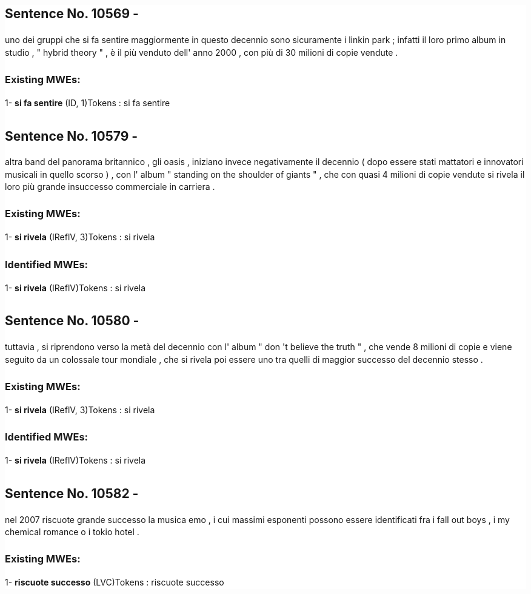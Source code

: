 ## Sentence No. 10569 - 
uno dei gruppi che si fa sentire maggiormente in questo decennio sono sicuramente i linkin park ; infatti il loro primo album in studio , " hybrid theory " , è il più venduto dell' anno 2000 , con più di 30 milioni di copie vendute . 
### Existing MWEs: 
1- **si fa sentire** (ID, 1)Tokens : 
si
fa
sentire

## Sentence No. 10579 - 
altra band del panorama britannico , gli oasis , iniziano invece negativamente il decennio ( dopo essere stati mattatori e innovatori musicali in quello scorso ) , con l' album " standing on the shoulder of giants " , che con quasi 4 milioni di copie vendute si rivela il loro più grande insuccesso commerciale in carriera . 
### Existing MWEs: 
1- **si rivela** (IReflV, 3)Tokens : 
si
rivela

### Identified MWEs: 
1- **si rivela** (IReflV)Tokens : 
si
rivela

## Sentence No. 10580 - 
tuttavia , si riprendono verso la metà del decennio con l' album " don 't believe the truth " , che vende 8 milioni di copie e viene seguito da un colossale tour mondiale , che si rivela poi essere uno tra quelli di maggior successo del decennio stesso . 
### Existing MWEs: 
1- **si rivela** (IReflV, 3)Tokens : 
si
rivela

### Identified MWEs: 
1- **si rivela** (IReflV)Tokens : 
si
rivela

## Sentence No. 10582 - 
nel 2007 riscuote grande successo la musica emo , i cui massimi esponenti possono essere identificati fra i fall out boys , i my chemical romance o i tokio hotel . 
### Existing MWEs: 
1- **riscuote successo** (LVC)Tokens : 
riscuote
successo
